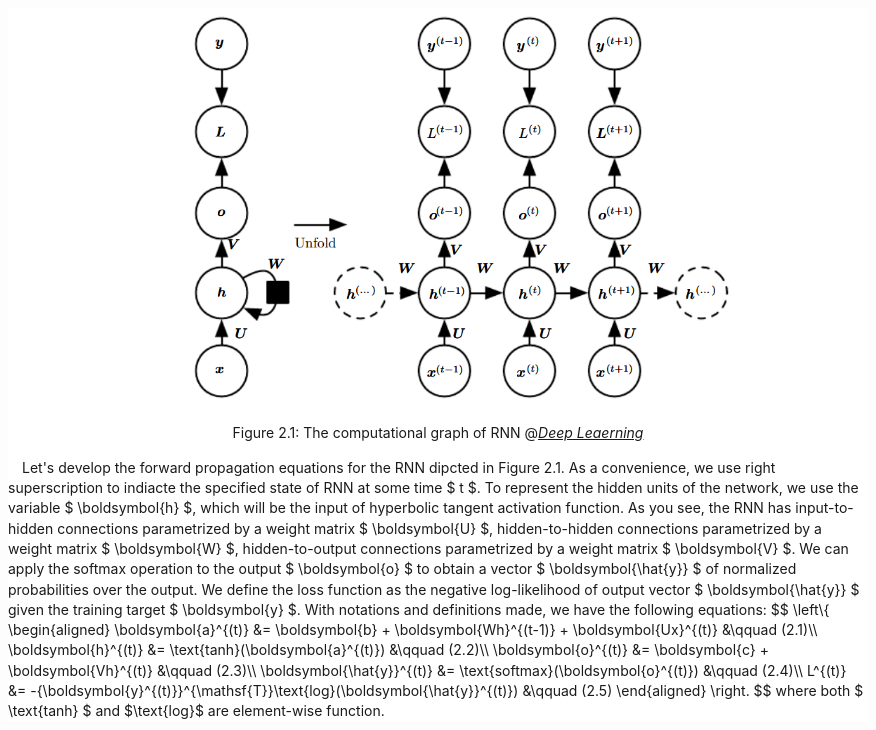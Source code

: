 <center><img src="BPTT/RNN.png" alt="The computational graph of RNN" width=70% length=70%></center>
<p style="text-align:center">
Figure 2.1: The computational graph of RNN @<i><a href=http://www.deeplearningbook.org>Deep Leaerning</a></i>
</p>
&emsp;Let's develop the forward propagation equations for the RNN dipcted in Figure 2.1. As a convenience, we use right superscription to indiacte the specified state of RNN at some time $ t $. 
To represent the hidden units of the network, we use the variable $ \boldsymbol{h} $, which will be the input of hyperbolic tangent activation function. As you see, the RNN has input-to-hidden connections parametrized by a weight matrix $ \boldsymbol{U} $, hidden-to-hidden connections parametrized by a weight matrix $ \boldsymbol{W} $, hidden-to-output connections parametrized by a weight matrix $ \boldsymbol{V} $. We can apply the softmax operation to the output $ \boldsymbol{o} $ to obtain a vector $ \boldsymbol{\hat{y}} $ of normalized probabilities over the output. We define the loss function as the negative log-likelihood of output vector $ \boldsymbol{\hat{y}} $ given the training target $ \boldsymbol{y} $. With notations and definitions made, we have the following equations:
$$
\left\{
\begin{aligned}
\boldsymbol{a}^{(t)} &= \boldsymbol{b} + \boldsymbol{Wh}^{(t-1)} + \boldsymbol{Ux}^{(t)} &\qquad (2.1)\\
\boldsymbol{h}^{(t)} &= \text{tanh}(\boldsymbol{a}^{(t)}) &\qquad (2.2)\\
\boldsymbol{o}^{(t)} &= \boldsymbol{c} + \boldsymbol{Vh}^{(t)} &\qquad (2.3)\\
\boldsymbol{\hat{y}}^{(t)} &= \text{softmax}(\boldsymbol{o}^{(t)}) &\qquad (2.4)\\
L^{(t)} &= -{\boldsymbol{y}^{(t)}}^{\mathsf{T}}\text{log}(\boldsymbol{\hat{y}}^{(t)}) &\qquad (2.5)
\end{aligned}
\right.
$$
where both $ \text{tanh} $ and $\text{log}$ are element-wise function.
